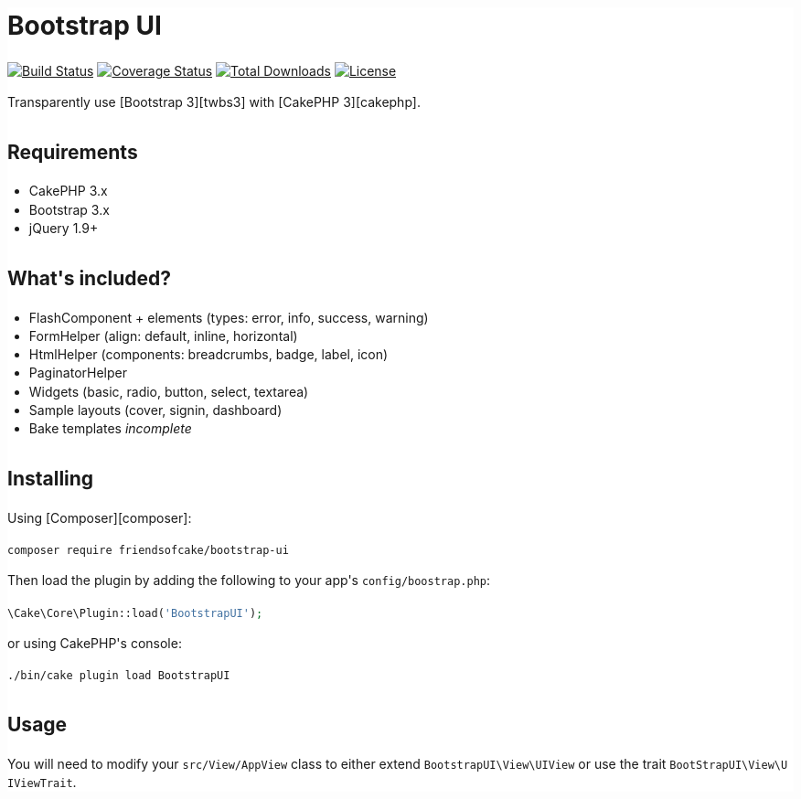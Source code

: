 # Bootstrap UI

[![Build Status](https://img.shields.io/travis/FriendsOfCake/bootstrap-ui/master.svg?style=flat-square)](https://travis-ci.org/FriendsOfCake/bootstrap-ui)
[![Coverage Status](https://img.shields.io/coveralls/FriendsOfCake/bootstrap-ui/master.svg?style=flat-square)](https://coveralls.io/r/FriendsOfCake/bootstrap-ui?branch=master)
[![Total Downloads](https://img.shields.io/packagist/dt/friendsofcake/bootstrap-ui.svg?style=flat-square)](https://packagist.org/packages/friendsofcake/bootstrap-ui)
[![License](https://img.shields.io/badge/license-MIT-blue.svg?style=flat-square)](https://packagist.org/packages/friendsofcake/bootstrap-ui)

Transparently use [Bootstrap 3][twbs3] with [CakePHP 3][cakephp].

## Requirements

* CakePHP 3.x
* Bootstrap 3.x
* jQuery 1.9+

## What's included?

- FlashComponent + elements (types: error, info, success, warning)
- FormHelper (align: default, inline, horizontal)
- HtmlHelper (components: breadcrumbs, badge, label, icon)
- PaginatorHelper
- Widgets (basic, radio, button, select, textarea)
- Sample layouts (cover, signin, dashboard)
- Bake templates *incomplete*

## Installing

Using [Composer][composer]:

```
composer require friendsofcake/bootstrap-ui
```

Then load the plugin by adding the following to your app's `config/boostrap.php`:

```php
\Cake\Core\Plugin::load('BootstrapUI');
```

or using CakePHP's console:

```
./bin/cake plugin load BootstrapUI
```

## Usage

You will need to modify your `src/View/AppView` class to either extend `BootstrapUI\View\UIView` or
use the trait `BootStrapUI\View\UIViewTrait`.
